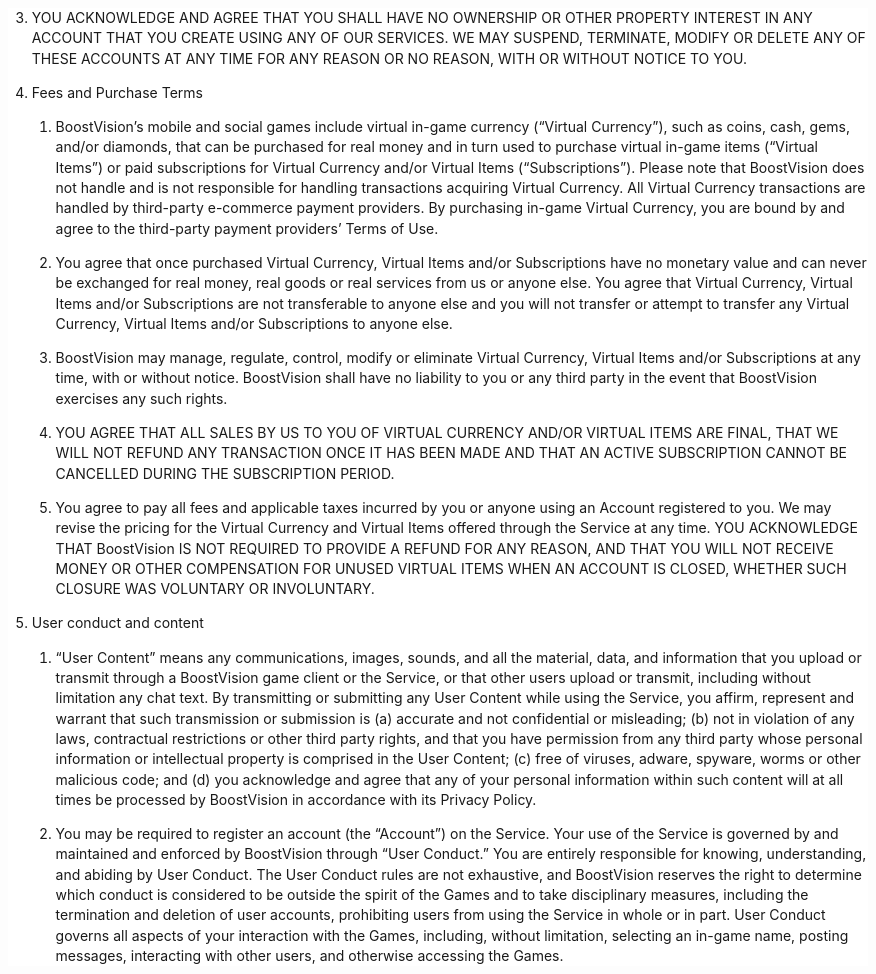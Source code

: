    3. YOU ACKNOWLEDGE AND AGREE THAT YOU SHALL HAVE NO OWNERSHIP OR OTHER PROPERTY INTEREST IN ANY ACCOUNT THAT YOU CREATE USING ANY OF OUR SERVICES. WE MAY SUSPEND, TERMINATE, MODIFY OR DELETE ANY OF THESE ACCOUNTS AT ANY TIME FOR ANY REASON OR NO REASON, WITH OR WITHOUT NOTICE TO YOU.

4. Fees and Purchase Terms

   1. BoostVision’s mobile and social games include virtual in-game currency (“Virtual Currency”), such as coins, cash, gems, and/or diamonds, that can be purchased for real money and in turn used to purchase virtual in-game items (“Virtual Items”) or paid subscriptions for Virtual Currency and/or Virtual Items (“Subscriptions”). Please note that BoostVision does not handle and is not responsible for handling transactions acquiring Virtual Currency. All Virtual Currency transactions are handled by third-party e-commerce payment providers. By purchasing in-game Virtual Currency, you are bound by and agree to the third-party payment providers’ Terms of Use.

   2. You agree that once purchased Virtual Currency, Virtual Items and/or Subscriptions have no monetary value and can never be exchanged for real money, real goods or real services from us or anyone else. You agree that Virtual Currency, Virtual Items and/or Subscriptions are not transferable to anyone else and you will not transfer or attempt to transfer any Virtual Currency, Virtual Items and/or Subscriptions to anyone else.

   3. BoostVision may manage, regulate, control, modify or eliminate Virtual Currency, Virtual Items and/or Subscriptions at any time, with or without notice. BoostVision shall have no liability to you or any third party in the event that BoostVision exercises any such rights.

   4. YOU AGREE THAT ALL SALES BY US TO YOU OF VIRTUAL CURRENCY AND/OR VIRTUAL ITEMS ARE FINAL, THAT WE WILL NOT REFUND ANY TRANSACTION ONCE IT HAS BEEN MADE AND THAT AN ACTIVE SUBSCRIPTION CANNOT BE CANCELLED DURING THE SUBSCRIPTION PERIOD.

   5. You agree to pay all fees and applicable taxes incurred by you or anyone using an Account registered to you. We may revise the pricing for the Virtual Currency and Virtual Items offered through the Service at any time. YOU ACKNOWLEDGE THAT BoostVision IS NOT REQUIRED TO PROVIDE A REFUND FOR ANY REASON, AND THAT YOU WILL NOT RECEIVE MONEY OR OTHER COMPENSATION FOR UNUSED VIRTUAL ITEMS WHEN AN ACCOUNT IS CLOSED, WHETHER SUCH CLOSURE WAS VOLUNTARY OR INVOLUNTARY.

5. User conduct and content

   1. “User Content” means any communications, images, sounds, and all the material, data, and information that you upload or transmit through a BoostVision game client or the Service, or that other users upload or transmit, including without limitation any chat text. By transmitting or submitting any User Content while using the Service, you affirm, represent and warrant that such transmission or submission is (a) accurate and not confidential or misleading; (b) not in violation of any laws, contractual restrictions or other third party rights, and that you have permission from any third party whose personal information or intellectual property is comprised in the User Content; (c) free of viruses, adware, spyware, worms or other malicious code; and (d) you acknowledge and agree that any of your personal information within such content will at all times be processed by BoostVision in accordance with its Privacy Policy.

   2. You may be required to register an account (the “Account”) on the Service. Your use of the Service is governed by and maintained and enforced by BoostVision through “User Conduct.” You are entirely responsible for knowing, understanding, and abiding by User Conduct. The User Conduct rules are not exhaustive, and BoostVision reserves the right to determine which conduct is considered to be outside the spirit of the Games and to take disciplinary measures, including the termination and deletion of user accounts, prohibiting users from using the Service in whole or in part. User Conduct governs all aspects of your interaction with the Games, including, without limitation, selecting an in-game name, posting messages, interacting with other users, and otherwise accessing the Games.

